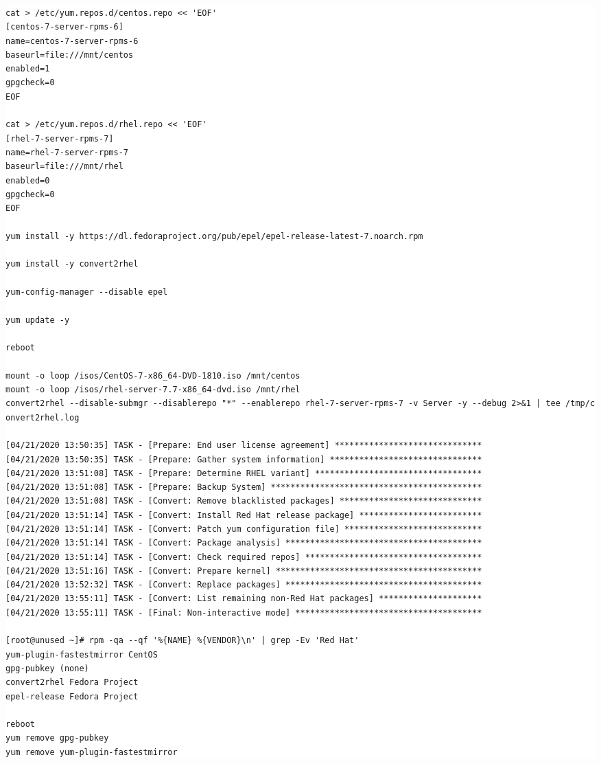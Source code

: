 ```
cat > /etc/yum.repos.d/centos.repo << 'EOF'
[centos-7-server-rpms-6]
name=centos-7-server-rpms-6
baseurl=file:///mnt/centos
enabled=1
gpgcheck=0
EOF

cat > /etc/yum.repos.d/rhel.repo << 'EOF'
[rhel-7-server-rpms-7]
name=rhel-7-server-rpms-7
baseurl=file:///mnt/rhel
enabled=0
gpgcheck=0
EOF

yum install -y https://dl.fedoraproject.org/pub/epel/epel-release-latest-7.noarch.rpm

yum install -y convert2rhel

yum-config-manager --disable epel

yum update -y

reboot

mount -o loop /isos/CentOS-7-x86_64-DVD-1810.iso /mnt/centos
mount -o loop /isos/rhel-server-7.7-x86_64-dvd.iso /mnt/rhel
convert2rhel --disable-submgr --disablerepo "*" --enablerepo rhel-7-server-rpms-7 -v Server -y --debug 2>&1 | tee /tmp/convert2rhel.log

[04/21/2020 13:50:35] TASK - [Prepare: End user license agreement] ******************************
[04/21/2020 13:50:35] TASK - [Prepare: Gather system information] *******************************
[04/21/2020 13:51:08] TASK - [Prepare: Determine RHEL variant] **********************************
[04/21/2020 13:51:08] TASK - [Prepare: Backup System] *******************************************
[04/21/2020 13:51:08] TASK - [Convert: Remove blacklisted packages] *****************************
[04/21/2020 13:51:14] TASK - [Convert: Install Red Hat release package] *************************
[04/21/2020 13:51:14] TASK - [Convert: Patch yum configuration file] ****************************
[04/21/2020 13:51:14] TASK - [Convert: Package analysis] ****************************************
[04/21/2020 13:51:14] TASK - [Convert: Check required repos] ************************************
[04/21/2020 13:51:16] TASK - [Convert: Prepare kernel] ******************************************
[04/21/2020 13:52:32] TASK - [Convert: Replace packages] ****************************************
[04/21/2020 13:55:11] TASK - [Convert: List remaining non-Red Hat packages] *********************
[04/21/2020 13:55:11] TASK - [Final: Non-interactive mode] **************************************

[root@unused ~]# rpm -qa --qf '%{NAME} %{VENDOR}\n' | grep -Ev 'Red Hat' 
yum-plugin-fastestmirror CentOS
gpg-pubkey (none)
convert2rhel Fedora Project
epel-release Fedora Project

reboot
yum remove gpg-pubkey
yum remove yum-plugin-fastestmirror

```

